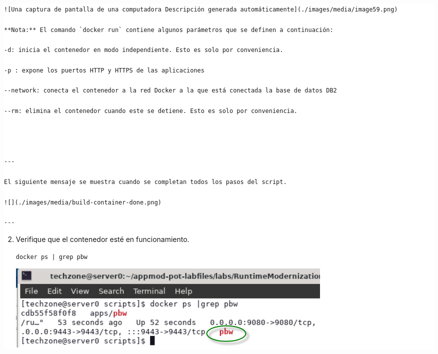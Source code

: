     ![Una captura de pantalla de una computadora Descripción generada automáticamente](./images/media/image59.png)

    **Nota:** El comando `docker run` contiene algunos parámetros que se definen a continuación:

    -d: inicia el contenedor en modo independiente. Esto es solo por conveniencia.

    -p : expone los puertos HTTP y HTTPS de las aplicaciones

    --network: conecta el contenedor a la red Docker a la que está conectada la base de datos DB2

    --rm: elimina el contenedor cuando este se detiene. Esto es solo por conveniencia.

     


    ---

    El siguiente mensaje se muestra cuando se completan todos los pasos del script.

    ![](./images/media/build-container-done.png)

    ---

2. Verifique que el contenedor esté en funcionamiento.

    ```
    docker ps | grep pbw
    ```

    ![Una captura de pantalla de una computadora Descripción generada automáticamente](./images/media/image60.png)
